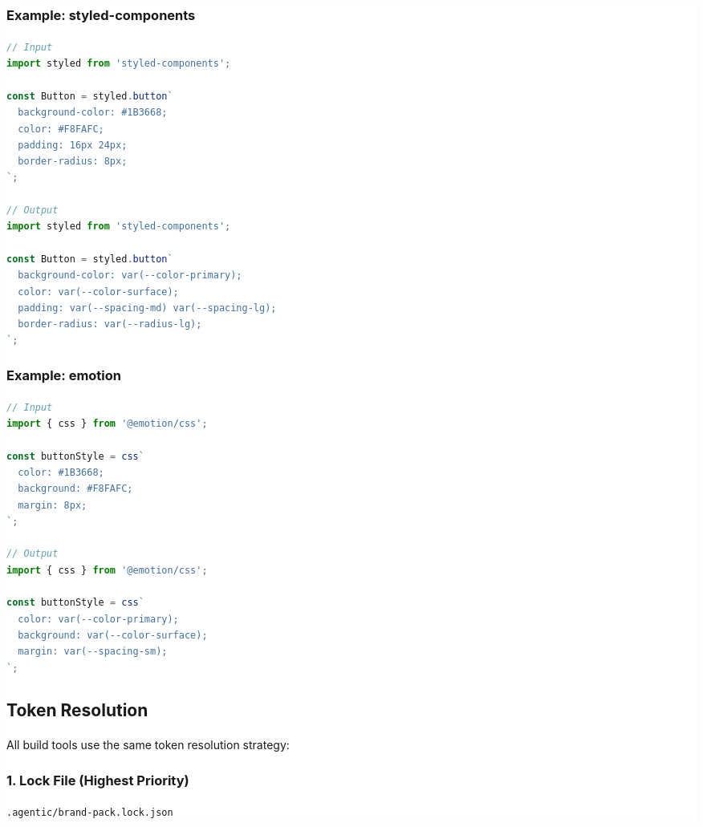 ### Example: styled-components

```javascript
// Input
import styled from 'styled-components';

const Button = styled.button`
  background-color: #1B3668;
  color: #F8FAFC;
  padding: 16px 24px;
  border-radius: 8px;
`;

// Output
import styled from 'styled-components';

const Button = styled.button`
  background-color: var(--color-primary);
  color: var(--color-surface);
  padding: var(--spacing-md) var(--spacing-lg);
  border-radius: var(--radius-lg);
`;
```

### Example: emotion

```javascript
// Input
import { css } from '@emotion/css';

const buttonStyle = css`
  color: #1B3668;
  background: #F8FAFC;
  margin: 8px;
`;

// Output  
import { css } from '@emotion/css';

const buttonStyle = css`
  color: var(--color-primary);
  background: var(--color-surface);
  margin: var(--spacing-sm);
`;
```

## Token Resolution

All build tools use the same token resolution strategy:

### 1. Lock File (Highest Priority)
`.agentic/brand-pack.lock.json`
